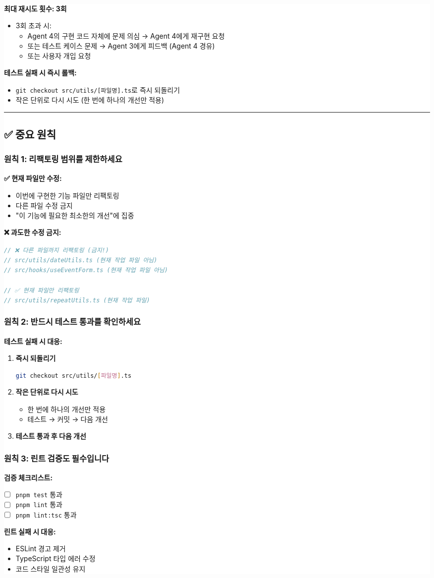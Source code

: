 **최대 재시도 횟수: 3회**
- 3회 초과 시:
  - Agent 4의 구현 코드 자체에 문제 의심 → Agent 4에게 재구현 요청
  - 또는 테스트 케이스 문제 → Agent 3에게 피드백 (Agent 4 경유)
  - 또는 사용자 개입 요청

**테스트 실패 시 즉시 롤백:**
- `git checkout src/utils/[파일명].ts`로 즉시 되돌리기
- 작은 단위로 다시 시도 (한 번에 하나의 개선만 적용)

---

## ✅ 중요 원칙

### 원칙 1: 리팩토링 범위를 제한하세요

**✅ 현재 파일만 수정:**
- 이번에 구현한 기능 파일만 리팩토링
- 다른 파일 수정 금지
- "이 기능에 필요한 최소한의 개선"에 집중

**❌ 과도한 수정 금지:**
```typescript
// ❌ 다른 파일까지 리팩토링 (금지!)
// src/utils/dateUtils.ts (현재 작업 파일 아님)
// src/hooks/useEventForm.ts (현재 작업 파일 아님)

// ✅ 현재 파일만 리팩토링
// src/utils/repeatUtils.ts (현재 작업 파일)
```

### 원칙 2: 반드시 테스트 통과를 확인하세요

**테스트 실패 시 대응:**

1. **즉시 되돌리기**
   ```bash
   git checkout src/utils/[파일명].ts
   ```

2. **작은 단위로 다시 시도**
   - 한 번에 하나의 개선만 적용
   - 테스트 → 커밋 → 다음 개선

3. **테스트 통과 후 다음 개선**

### 원칙 3: 린트 검증도 필수입니다

**검증 체크리스트:**
- [ ] `pnpm test` 통과
- [ ] `pnpm lint` 통과
- [ ] `pnpm lint:tsc` 통과

**린트 실패 시 대응:**
- ESLint 경고 제거
- TypeScript 타입 에러 수정
- 코드 스타일 일관성 유지
